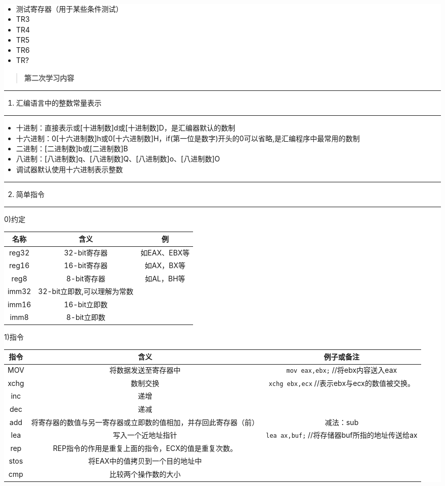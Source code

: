 - 测试寄存器（用于某些条件测试）
 - TR3
 - TR4
 - TR5
 - TR6
 - TR?


>**第二次学习内容**

----
1. 汇编语言中的整数常量表示

----
- 十进制：直接表示或[十进制数]d或[十进制数]D，是汇编器默认的数制
- 十六进制：0[十六进制数]h或0[十六进制数]H，if(第一位是数字)开头的0可以省略,是汇编程序中最常用的数制
- 二进制：[二进制数]b或[二进制数]B
- 八进制：[八进制数]q、[八进制数]Q、[八进制数]o、[八进制数]O
- 调试器默认使用十六进制表示整数

----
2. 简单指令

----
0)约定

 | 名称 | 含义 | 例 | 
 | :--: | :--: | :--: | 
  | reg32 | 32-bit寄存器 | 如EAX、EBX等 | 
 | reg16 | 16-bit寄存器 | 如AX，BX等 | 
 | reg8 | 8-bit寄存器 | 如AL，BH等 | 
 | imm32 | 32-bit立即数,可以理解为常数 | 
 | imm16 | 16-bit立即数 | 
 | imm8 |  8-bit立即数 | 

1)指令

| 指令 | 含义 | 例子或备注
| :--: | :--: | :--: | 
| MOV | 将数据发送至寄存器中|`mov eax,ebx;`   //将ebx内容送入eax
|xchg|数制交换|`xchg ebx,ecx`   //表示ebx与ecx的数值被交换。
|inc |递增|
|dec |递减|
|add|将寄存器的数值与另一寄存器或立即数的值相加，并存回此寄存器（前）|减法：sub
|lea|写入一个近地址指针|`lea ax,buf;`  //将存储器buf所指的地址传送给ax
|rep|REP指令的作用是重复上面的指令，ECX的值是重复次数。||
|stos|将EAX中的值拷贝到一个目的地址中|
|cmp|比较两个操作数的大小|
